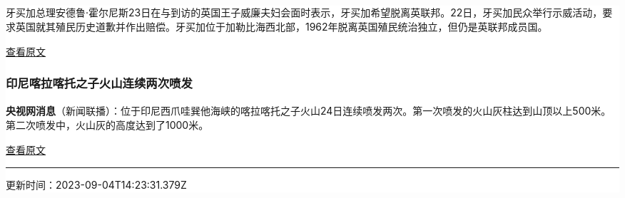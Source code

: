 牙买加总理安德鲁·霍尔尼斯23日在与到访的英国王子威廉夫妇会面时表示，牙买加希望脱离英联邦。22日，牙买加民众举行示威活动，要求英国就其殖民历史道歉并作出赔偿。牙买加位于加勒比海西北部，1962年脱离英国殖民统治独立，但仍是英联邦成员国。



[查看原文](https://tv.cctv.com/2022/03/24/VIDEO2xkEbUNMA7OE5cdfaAR220324.shtml)

### 印尼喀拉喀托之子火山连续两次喷发



**央视网消息**（新闻联播）：位于印尼西爪哇巽他海峡的喀拉喀托之子火山24日连续喷发两次。第一次喷发的火山灰柱达到山顶以上500米。第二次喷发中，火山灰的高度达到了1000米。



[查看原文](https://tv.cctv.com/2022/03/24/VIDEsi0oqH8ZkWBBAIdZ8IJB220324.shtml)

---

更新时间：2023-09-04T14:23:31.379Z
